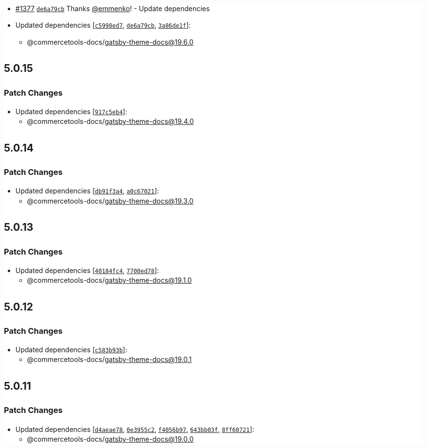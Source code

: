 - [#1377](https://github.com/commercetools/commercetools-docs-kit/pull/1377) [`de6a79cb`](https://github.com/commercetools/commercetools-docs-kit/commit/de6a79cb7848165dc0eb70a86173df7360b11aa8) Thanks [@emmenko](https://github.com/emmenko)! - Update dependencies

- Updated dependencies [[`c5998ed7`](https://github.com/commercetools/commercetools-docs-kit/commit/c5998ed73228437b955e1e131897872510a9ff0c), [`de6a79cb`](https://github.com/commercetools/commercetools-docs-kit/commit/de6a79cb7848165dc0eb70a86173df7360b11aa8), [`3a86de1f`](https://github.com/commercetools/commercetools-docs-kit/commit/3a86de1ffd92ccc2d8a017fbe7dd2fd5393abe69)]:
  - @commercetools-docs/gatsby-theme-docs@19.6.0

## 5.0.15

### Patch Changes

- Updated dependencies [[`917c5eb4`](https://github.com/commercetools/commercetools-docs-kit/commit/917c5eb48422e6f3d26f491418c6fb330cf09329)]:
  - @commercetools-docs/gatsby-theme-docs@19.4.0

## 5.0.14

### Patch Changes

- Updated dependencies [[`db91f3a4`](https://github.com/commercetools/commercetools-docs-kit/commit/db91f3a4e8d8c79bda250f1d81ce0f80d33e6adc), [`a0c67021`](https://github.com/commercetools/commercetools-docs-kit/commit/a0c670214a231869fe999a8684c0a6c6c4508863)]:
  - @commercetools-docs/gatsby-theme-docs@19.3.0

## 5.0.13

### Patch Changes

- Updated dependencies [[`40184fc4`](https://github.com/commercetools/commercetools-docs-kit/commit/40184fc48cdfe44de1df2c568e025a8ae55d1f85), [`7700ed78`](https://github.com/commercetools/commercetools-docs-kit/commit/7700ed783416d1ba262d5cd633fca8a6b2ad53e4)]:
  - @commercetools-docs/gatsby-theme-docs@19.1.0

## 5.0.12

### Patch Changes

- Updated dependencies [[`c583b93b`](https://github.com/commercetools/commercetools-docs-kit/commit/c583b93be8608cefd98357b1df836d6c3241e75a)]:
  - @commercetools-docs/gatsby-theme-docs@19.0.1

## 5.0.11

### Patch Changes

- Updated dependencies [[`d4aeae78`](https://github.com/commercetools/commercetools-docs-kit/commit/d4aeae789b9205d0770878a3592ccc8c864eebc2), [`0e3955c2`](https://github.com/commercetools/commercetools-docs-kit/commit/0e3955c277ea010d9fd6c6903a7bfd8db029952f), [`f4056b97`](https://github.com/commercetools/commercetools-docs-kit/commit/f4056b97c73e846644e9572a749183dd3410ade2), [`643bb03f`](https://github.com/commercetools/commercetools-docs-kit/commit/643bb03f8c2cf804cc87b62845c7e8ed2b8550b3), [`8ff60721`](https://github.com/commercetools/commercetools-docs-kit/commit/8ff60721e180b806b6ccbd80ea302dd37a01992b)]:
  - @commercetools-docs/gatsby-theme-docs@19.0.0
